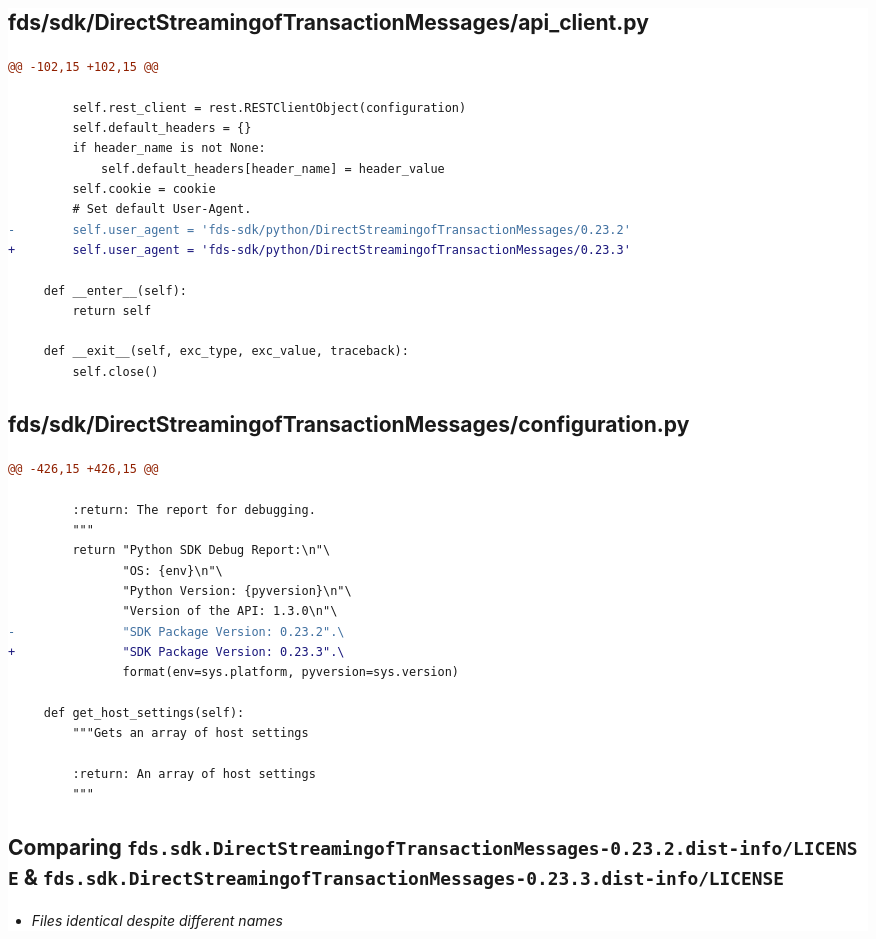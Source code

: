 ## fds/sdk/DirectStreamingofTransactionMessages/api_client.py

```diff
@@ -102,15 +102,15 @@
 
         self.rest_client = rest.RESTClientObject(configuration)
         self.default_headers = {}
         if header_name is not None:
             self.default_headers[header_name] = header_value
         self.cookie = cookie
         # Set default User-Agent.
-        self.user_agent = 'fds-sdk/python/DirectStreamingofTransactionMessages/0.23.2'
+        self.user_agent = 'fds-sdk/python/DirectStreamingofTransactionMessages/0.23.3'
 
     def __enter__(self):
         return self
 
     def __exit__(self, exc_type, exc_value, traceback):
         self.close()
```

## fds/sdk/DirectStreamingofTransactionMessages/configuration.py

```diff
@@ -426,15 +426,15 @@
 
         :return: The report for debugging.
         """
         return "Python SDK Debug Report:\n"\
                "OS: {env}\n"\
                "Python Version: {pyversion}\n"\
                "Version of the API: 1.3.0\n"\
-               "SDK Package Version: 0.23.2".\
+               "SDK Package Version: 0.23.3".\
                format(env=sys.platform, pyversion=sys.version)
 
     def get_host_settings(self):
         """Gets an array of host settings
 
         :return: An array of host settings
         """
```

## Comparing `fds.sdk.DirectStreamingofTransactionMessages-0.23.2.dist-info/LICENSE` & `fds.sdk.DirectStreamingofTransactionMessages-0.23.3.dist-info/LICENSE`

 * *Files identical despite different names*
